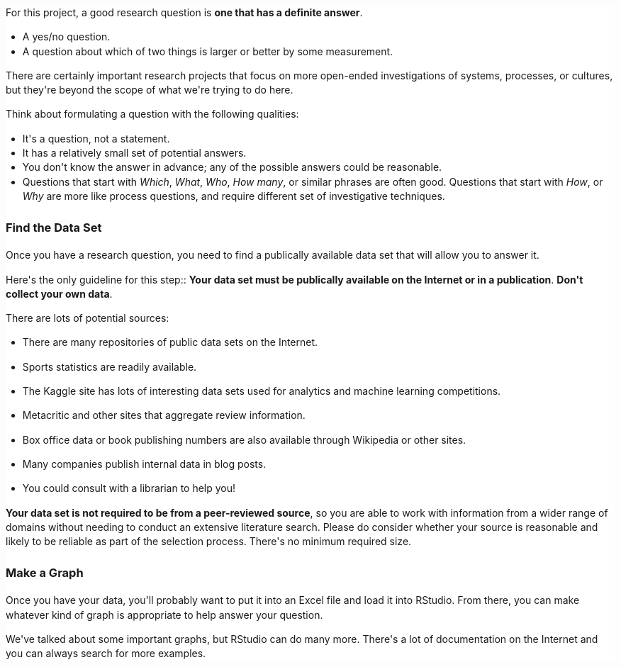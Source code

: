 For this project, a good research question is **one that has a definite answer**.

- A yes/no question.
- A question about which of two things is larger or better by some measurement.

There are certainly important research projects that focus on more open-ended investigations of systems, processes, or cultures, but they're beyond the scope of what
we're trying to do here.

Think about formulating a question with the following qualities:

- It's a question, not a statement.
- It has a relatively small set of potential answers.
- You don't know the answer in advance; any of the possible answers could be reasonable.
- Questions that start with *Which*, *What*, *Who*, *How many*, or similar phrases are often good. Questions that start with *How*, or *Why* are more like process questions,
and require different set of investigative techniques.

### Find the Data Set

Once you have a research question, you need to find a publically available data set that will allow you to answer it.

Here's the only guideline for this step:: **Your data set must be publically available on the Internet or in a publication**. **Don't collect your own data**.

There are lots of potential sources:

- There are many repositories of public data sets on the Internet.

- Sports statistics are readily available.

- The Kaggle site has lots of interesting data sets used for analytics and machine learning competitions.

- Metacritic and other sites that aggregate review information.

- Box office data or book publishing numbers are also available through Wikipedia or other sites.

- Many companies publish internal data in blog posts.

- You could consult with a librarian to help you!

**Your data set is not required to be from a peer-reviewed source**, so you are able to work with information from a wider range of domains without needing to conduct
an extensive literature search. Please do consider whether your source is reasonable and likely to be reliable as part of the selection process. There's no minimum required
size.


### Make a Graph

Once you have your data, you'll probably want to put it into an Excel file and load it into RStudio. From there, you can make whatever kind of graph is appropriate to
help answer your question.

We've talked about some important graphs, but RStudio can do many more. There's a lot of documentation on the Internet and you can always search for more examples.
